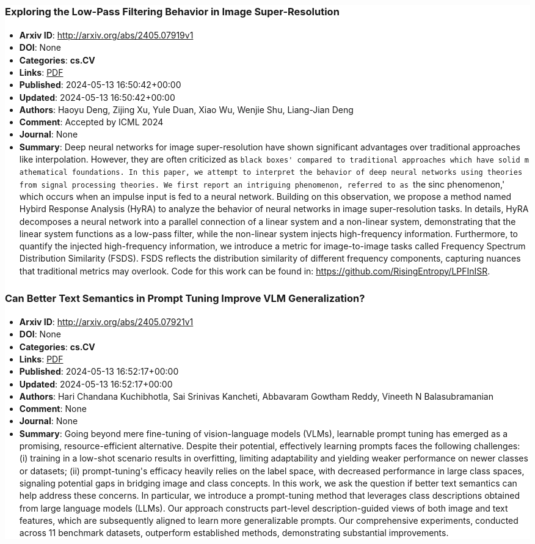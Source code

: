 

### Exploring the Low-Pass Filtering Behavior in Image Super-Resolution
- **Arxiv ID**: http://arxiv.org/abs/2405.07919v1
- **DOI**: None
- **Categories**: **cs.CV**
- **Links**: [PDF](http://arxiv.org/pdf/2405.07919v1)
- **Published**: 2024-05-13 16:50:42+00:00
- **Updated**: 2024-05-13 16:50:42+00:00
- **Authors**: Haoyu Deng, Zijing Xu, Yule Duan, Xiao Wu, Wenjie Shu, Liang-Jian Deng
- **Comment**: Accepted by ICML 2024
- **Journal**: None
- **Summary**: Deep neural networks for image super-resolution have shown significant advantages over traditional approaches like interpolation. However, they are often criticized as `black boxes' compared to traditional approaches which have solid mathematical foundations. In this paper, we attempt to interpret the behavior of deep neural networks using theories from signal processing theories. We first report an intriguing phenomenon, referred to as `the sinc phenomenon,' which occurs when an impulse input is fed to a neural network. Building on this observation, we propose a method named Hybird Response Analysis (HyRA) to analyze the behavior of neural networks in image super-resolution tasks. In details, HyRA decomposes a neural network into a parallel connection of a linear system and a non-linear system, demonstrating that the linear system functions as a low-pass filter, while the non-linear system injects high-frequency information. Furthermore, to quantify the injected high-frequency information, we introduce a metric for image-to-image tasks called Frequency Spectrum Distribution Similarity (FSDS). FSDS reflects the distribution similarity of different frequency components, capturing nuances that traditional metrics may overlook. Code for this work can be found in: https://github.com/RisingEntropy/LPFInISR.



### Can Better Text Semantics in Prompt Tuning Improve VLM Generalization?
- **Arxiv ID**: http://arxiv.org/abs/2405.07921v1
- **DOI**: None
- **Categories**: **cs.CV**
- **Links**: [PDF](http://arxiv.org/pdf/2405.07921v1)
- **Published**: 2024-05-13 16:52:17+00:00
- **Updated**: 2024-05-13 16:52:17+00:00
- **Authors**: Hari Chandana Kuchibhotla, Sai Srinivas Kancheti, Abbavaram Gowtham Reddy, Vineeth N Balasubramanian
- **Comment**: None
- **Journal**: None
- **Summary**: Going beyond mere fine-tuning of vision-language models (VLMs), learnable prompt tuning has emerged as a promising, resource-efficient alternative. Despite their potential, effectively learning prompts faces the following challenges: (i) training in a low-shot scenario results in overfitting, limiting adaptability and yielding weaker performance on newer classes or datasets; (ii) prompt-tuning's efficacy heavily relies on the label space, with decreased performance in large class spaces, signaling potential gaps in bridging image and class concepts. In this work, we ask the question if better text semantics can help address these concerns. In particular, we introduce a prompt-tuning method that leverages class descriptions obtained from large language models (LLMs). Our approach constructs part-level description-guided views of both image and text features, which are subsequently aligned to learn more generalizable prompts. Our comprehensive experiments, conducted across 11 benchmark datasets, outperform established methods, demonstrating substantial improvements.
